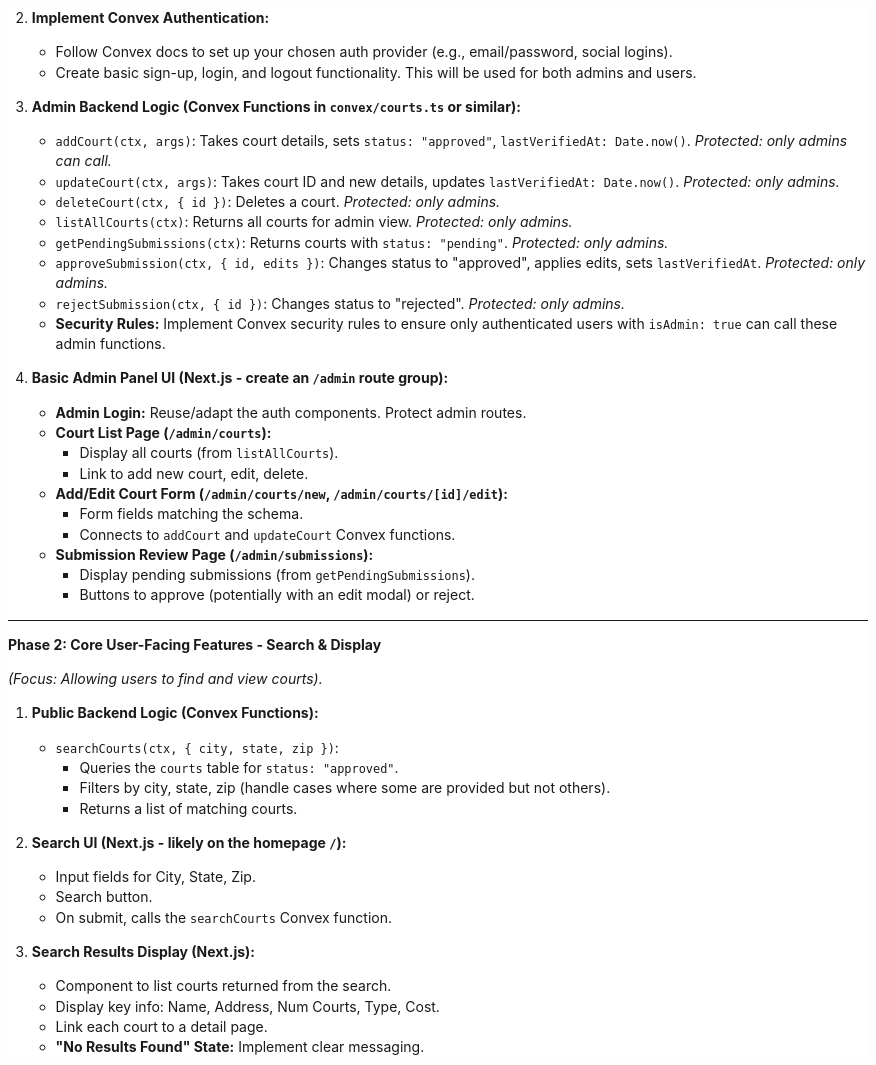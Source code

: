 2.  **Implement Convex Authentication:**
    *   Follow Convex docs to set up your chosen auth provider (e.g., email/password, social logins).
    *   Create basic sign-up, login, and logout functionality. This will be used for both admins and users.

3.  **Admin Backend Logic (Convex Functions in `convex/courts.ts` or similar):**
    *   `addCourt(ctx, args)`: Takes court details, sets `status: "approved"`, `lastVerifiedAt: Date.now()`. *Protected: only admins can call.*
    *   `updateCourt(ctx, args)`: Takes court ID and new details, updates `lastVerifiedAt: Date.now()`. *Protected: only admins.*
    *   `deleteCourt(ctx, { id })`: Deletes a court. *Protected: only admins.*
    *   `listAllCourts(ctx)`: Returns all courts for admin view. *Protected: only admins.*
    *   `getPendingSubmissions(ctx)`: Returns courts with `status: "pending"`. *Protected: only admins.*
    *   `approveSubmission(ctx, { id, edits })`: Changes status to "approved", applies edits, sets `lastVerifiedAt`. *Protected: only admins.*
    *   `rejectSubmission(ctx, { id })`: Changes status to "rejected". *Protected: only admins.*
    *   **Security Rules:** Implement Convex security rules to ensure only authenticated users with `isAdmin: true` can call these admin functions.

4.  **Basic Admin Panel UI (Next.js - create an `/admin` route group):**
    *   **Admin Login:** Reuse/adapt the auth components. Protect admin routes.
    *   **Court List Page (`/admin/courts`):**
        *   Display all courts (from `listAllCourts`).
        *   Link to add new court, edit, delete.
    *   **Add/Edit Court Form (`/admin/courts/new`, `/admin/courts/[id]/edit`):**
        *   Form fields matching the schema.
        *   Connects to `addCourt` and `updateCourt` Convex functions.
    *   **Submission Review Page (`/admin/submissions`):**
        *   Display pending submissions (from `getPendingSubmissions`).
        *   Buttons to approve (potentially with an edit modal) or reject.

---

**Phase 2: Core User-Facing Features - Search & Display**

*(Focus: Allowing users to find and view courts).*

1.  **Public Backend Logic (Convex Functions):**
    *   `searchCourts(ctx, { city, state, zip })`:
        *   Queries the `courts` table for `status: "approved"`.
        *   Filters by city, state, zip (handle cases where some are provided but not others).
        *   Returns a list of matching courts.

2.  **Search UI (Next.js - likely on the homepage `/`):**
    *   Input fields for City, State, Zip.
    *   Search button.
    *   On submit, calls the `searchCourts` Convex function.

3.  **Search Results Display (Next.js):**
    *   Component to list courts returned from the search.
    *   Display key info: Name, Address, Num Courts, Type, Cost.
    *   Link each court to a detail page.
    *   **"No Results Found" State:** Implement clear messaging.
